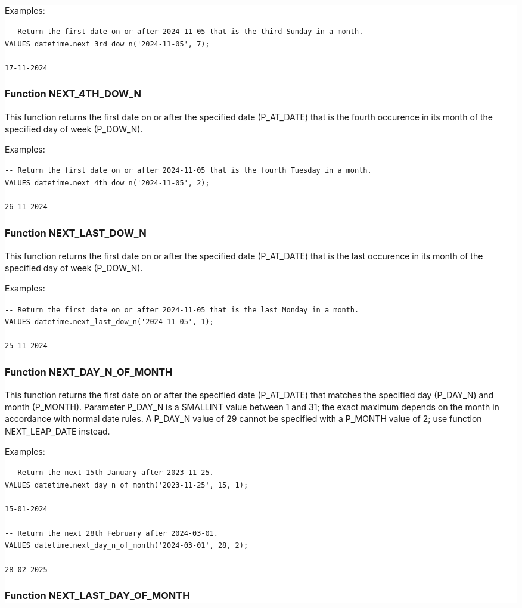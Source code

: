 Examples:
```
-- Return the first date on or after 2024-11-05 that is the third Sunday in a month.
VALUES datetime.next_3rd_dow_n('2024-11-05', 7);

17-11-2024
```

### Function NEXT_4TH_DOW_N

This function returns the first date on or after the specified date (P_AT_DATE) that is the fourth occurence in its month of the specified day of week (P_DOW_N).

Examples:
```
-- Return the first date on or after 2024-11-05 that is the fourth Tuesday in a month.
VALUES datetime.next_4th_dow_n('2024-11-05', 2);

26-11-2024
```

### Function NEXT_LAST_DOW_N

This function returns the first date on or after the specified date (P_AT_DATE) that is the last occurence in its month of the specified day of week (P_DOW_N).

Examples:
```
-- Return the first date on or after 2024-11-05 that is the last Monday in a month.
VALUES datetime.next_last_dow_n('2024-11-05', 1);

25-11-2024
```

### Function NEXT_DAY_N_OF_MONTH

This function returns the first date on or after the specified date (P_AT_DATE) that matches the specified day (P_DAY_N) and month (P_MONTH). Parameter P_DAY_N is a SMALLINT value between 1 and 31; the exact maximum depends on the month in accordance with normal date rules. A P_DAY_N value of 29 cannot be specified with a P_MONTH value of 2; use function NEXT_LEAP_DATE instead.

Examples:
```
-- Return the next 15th January after 2023-11-25.
VALUES datetime.next_day_n_of_month('2023-11-25', 15, 1);

15-01-2024

-- Return the next 28th February after 2024-03-01.
VALUES datetime.next_day_n_of_month('2024-03-01', 28, 2);

28-02-2025
```

### Function NEXT_LAST_DAY_OF_MONTH
